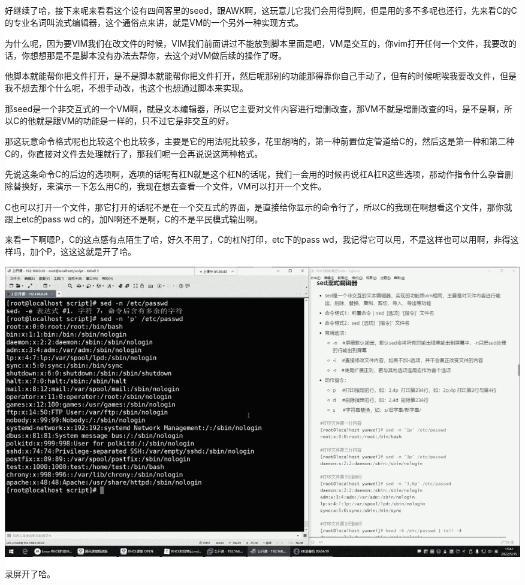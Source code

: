 好继续了哈，接下来呢来看看这个设有四间客里的seed，跟AWK啊，这玩意儿它我们会用得到啊，但是用的多不多呢也还行，先来看C的C的专业名词叫流式编辑器，这个通俗点来讲，就是VM的一个另外一种实现方式。

为什么呢，因为要VIM我们在改文件的时候，VIM我们前面讲过不能放到脚本里面是吧，VM是交互的，你vim打开任何一个文件，我要改的话，你想想那是不是脚本没有办法去帮你，去这个对VM做后续的操作了呀。

他脚本就能帮你把文件打开，是不是脚本就能帮你把文件打开，然后呢那别的功能那得靠你自己手动了，但有的时候呢唉我要改文件，但是我不想去那个什么呢，不想手动改，也这个也想通过脚本来实现。

那seed是一个非交互式的一个VM啊，就是文本编辑器，所以它主要对文件内容进行增删改查，那VM不就是增删改查的吗，是不是啊，所以C的他就是跟VM的功能是一样的，只不过它是非交互的好。

那这玩意命令格式呢也比较这个也比较多，主要是它的用法呢比较多，花里胡哨的，第一种前置位定管道给C的，然后这是第一种和第二种C的，你直接对文件去处理就行了，那我们呢一会再说说这两种格式。

先说这条命令C的后边的选项啊，选项的话呢有杠N就是这个杠N的话呢，我们一会用的时候再说杠A杠R这些选项，那动作指令什么杂音删除替换好，来演示一下怎么用C的，我现在想去查看一个文件，VM可以打开一个文件。

C也可以打开一个文件，那它打开的话呢不是在一个交互式的界面，是直接给你显示的命令行了，所以C的我现在啊想看这个文件，那你就跟上etc的pass wd c的，加N啊还不是啊，C的不是平民模式输出啊。

来看一下啊嗯P，C的这点感有点陌生了哈，好久不用了，C的杠N打印，etc下的pass wd，我记得它可以用，不是这样也可以用啊，非得这样吗，加个P，这这这就是开了哈。



![](img/b29c70983eee255807d7670a59d78930_9.png)

录屏开了哈。

